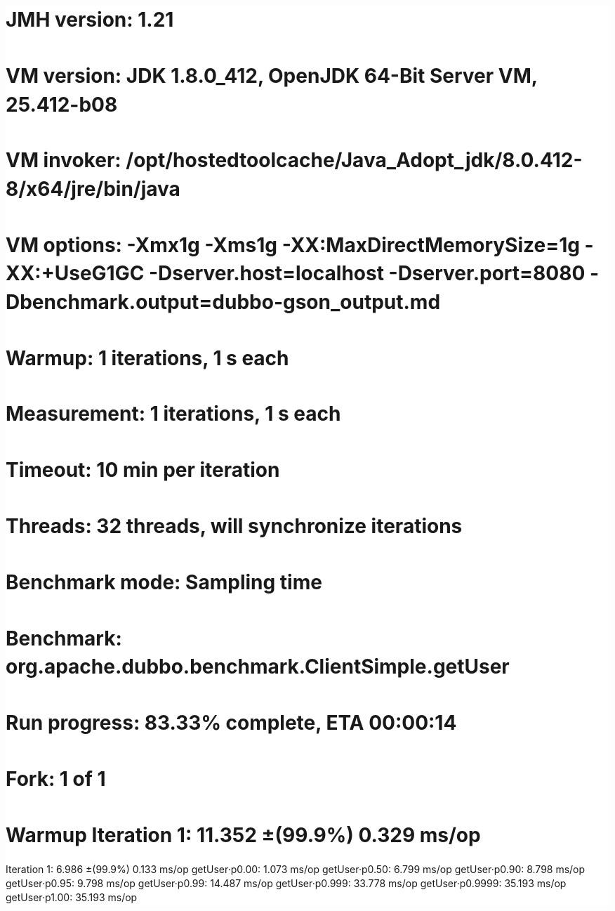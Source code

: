 
# JMH version: 1.21
# VM version: JDK 1.8.0_412, OpenJDK 64-Bit Server VM, 25.412-b08
# VM invoker: /opt/hostedtoolcache/Java_Adopt_jdk/8.0.412-8/x64/jre/bin/java
# VM options: -Xmx1g -Xms1g -XX:MaxDirectMemorySize=1g -XX:+UseG1GC -Dserver.host=localhost -Dserver.port=8080 -Dbenchmark.output=dubbo-gson_output.md
# Warmup: 1 iterations, 1 s each
# Measurement: 1 iterations, 1 s each
# Timeout: 10 min per iteration
# Threads: 32 threads, will synchronize iterations
# Benchmark mode: Sampling time
# Benchmark: org.apache.dubbo.benchmark.ClientSimple.getUser

# Run progress: 83.33% complete, ETA 00:00:14
# Fork: 1 of 1
# Warmup Iteration   1: 11.352 ±(99.9%) 0.329 ms/op
Iteration   1: 6.986 ±(99.9%) 0.133 ms/op
                 getUser·p0.00:   1.073 ms/op
                 getUser·p0.50:   6.799 ms/op
                 getUser·p0.90:   8.798 ms/op
                 getUser·p0.95:   9.798 ms/op
                 getUser·p0.99:   14.487 ms/op
                 getUser·p0.999:  33.778 ms/op
                 getUser·p0.9999: 35.193 ms/op
                 getUser·p1.00:   35.193 ms/op


